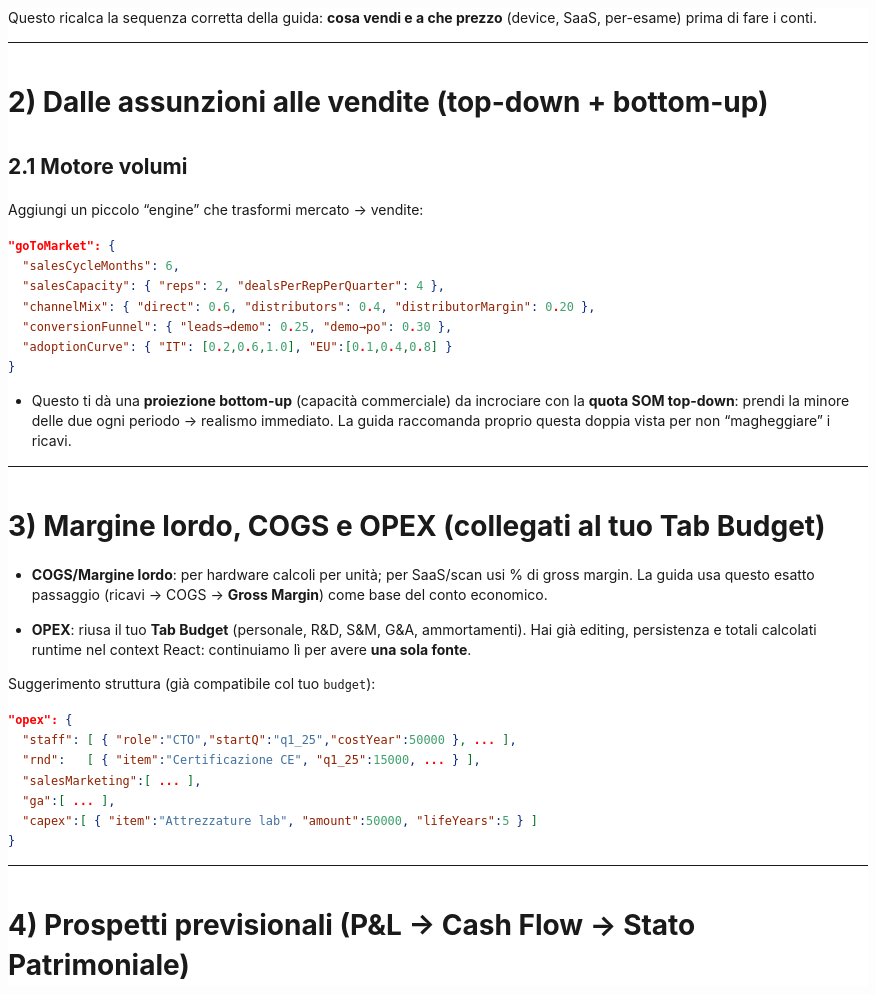 Questo ricalca la sequenza corretta della guida: **cosa vendi e a che prezzo** (device, SaaS, per-esame) prima di fare i conti. 

---

# 2) Dalle assunzioni alle vendite (top-down + bottom-up)

## 2.1 Motore volumi

Aggiungi un piccolo “engine” che trasformi mercato → vendite:

```json
"goToMarket": {
  "salesCycleMonths": 6,
  "salesCapacity": { "reps": 2, "dealsPerRepPerQuarter": 4 },
  "channelMix": { "direct": 0.6, "distributors": 0.4, "distributorMargin": 0.20 },
  "conversionFunnel": { "leads→demo": 0.25, "demo→po": 0.30 },
  "adoptionCurve": { "IT": [0.2,0.6,1.0], "EU":[0.1,0.4,0.8] } 
}
```

* Questo ti dà una **proiezione bottom-up** (capacità commerciale) da incrociare con la **quota SOM top-down**: prendi la minore delle due ogni periodo → realismo immediato. La guida raccomanda proprio questa doppia vista per non “magheggiare” i ricavi. 

---

# 3) Margine lordo, COGS e OPEX (collegati al tuo Tab Budget)

* **COGS/Margine lordo**: per hardware calcoli per unità; per SaaS/scan usi % di gross margin.
  La guida usa questo esatto passaggio (ricavi → COGS → **Gross Margin**) come base del conto economico. 

* **OPEX**: riusa il tuo **Tab Budget** (personale, R&D, S&M, G&A, ammortamenti). Hai già editing, persistenza e totali calcolati runtime nel context React: continuiamo lì per avere **una sola fonte**. 

Suggerimento struttura (già compatibile col tuo `budget`):

```json
"opex": {
  "staff": [ { "role":"CTO","startQ":"q1_25","costYear":50000 }, ... ],
  "rnd":   [ { "item":"Certificazione CE", "q1_25":15000, ... } ],
  "salesMarketing":[ ... ],
  "ga":[ ... ],
  "capex":[ { "item":"Attrezzature lab", "amount":50000, "lifeYears":5 } ]
}
```

---

# 4) Prospetti previsionali (P&L → Cash Flow → Stato Patrimoniale)
